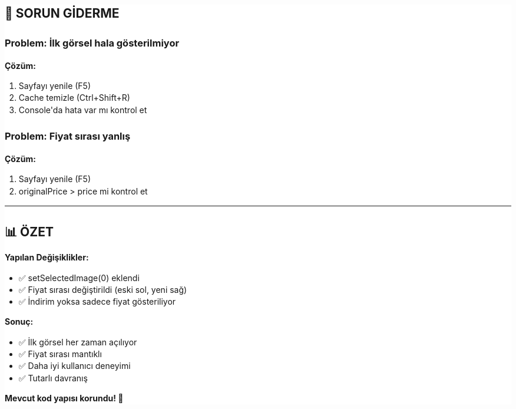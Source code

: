 
## 🐛 SORUN GİDERME

### Problem: İlk görsel hala gösterilmiyor
**Çözüm:**
1. Sayfayı yenile (F5)
2. Cache temizle (Ctrl+Shift+R)
3. Console'da hata var mı kontrol et

### Problem: Fiyat sırası yanlış
**Çözüm:**
1. Sayfayı yenile (F5)
2. originalPrice > price mi kontrol et

---

## 📊 ÖZET

**Yapılan Değişiklikler:**
- ✅ setSelectedImage(0) eklendi
- ✅ Fiyat sırası değiştirildi (eski sol, yeni sağ)
- ✅ İndirim yoksa sadece fiyat gösteriliyor

**Sonuç:**
- ✅ İlk görsel her zaman açılıyor
- ✅ Fiyat sırası mantıklı
- ✅ Daha iyi kullanıcı deneyimi
- ✅ Tutarlı davranış

**Mevcut kod yapısı korundu! 🎉**
